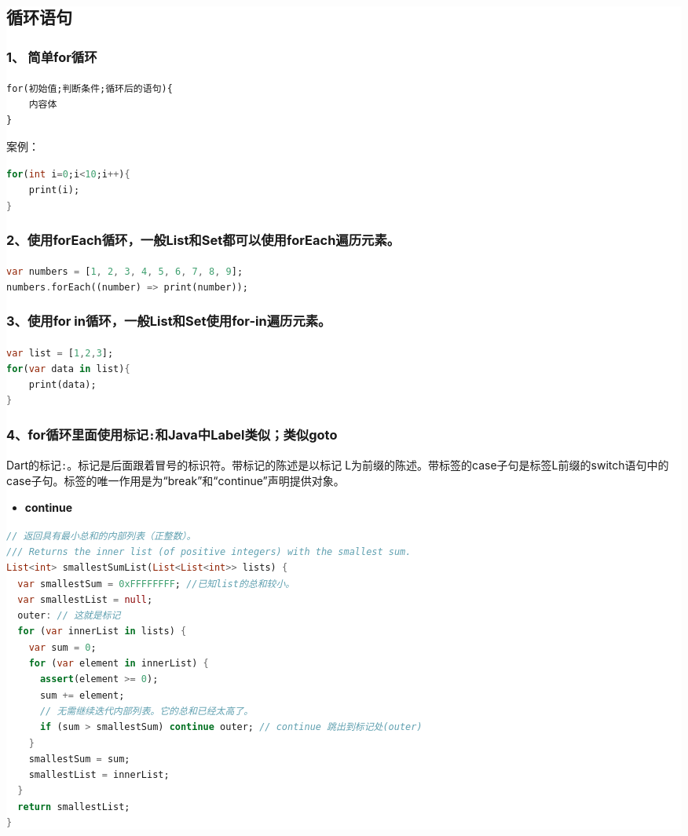 ## 循环语句

### 1、 简单for循环

```
for(初始值;判断条件;循环后的语句){
    内容体
}
```

案例：

```dart
for(int i=0;i<10;i++){
	print(i);
}
```

### 2、使用forEach循环，一般List和Set都可以使用forEach遍历元素。

```dart
var numbers = [1, 2, 3, 4, 5, 6, 7, 8, 9];
numbers.forEach((number) => print(number));
```

### 3、使用for in循环，一般List和Set使用for-in遍历元素。

```dart
var list = [1,2,3];
for(var data in list){
    print(data);
}
```

### 4、for循环里面使用标记`:`和Java中Label类似；类似goto

Dart的标记`:`。标记是后面跟着冒号的标识符。带标记的陈述是以标记 L为前缀的陈述。带标签的case子句是标签L前缀的switch语句中的case子句。标签的唯一作用是为“break”和“continue”声明提供对象。

- **continue**

```dart
// 返回具有最小总和的内部列表（正整数）。
/// Returns the inner list (of positive integers) with the smallest sum.
List<int> smallestSumList(List<List<int>> lists) {
  var smallestSum = 0xFFFFFFFF; //已知list的总和较小。
  var smallestList = null;
  outer: // 这就是标记
  for (var innerList in lists) {
    var sum = 0;
    for (var element in innerList) {
      assert(element >= 0);
      sum += element;
      // 无需继续迭代内部列表。它的总和已经太高了。
      if (sum > smallestSum) continue outer; // continue 跳出到标记处(outer)
    }
    smallestSum = sum;
    smallestList = innerList;
  }
  return smallestList;
}
```
